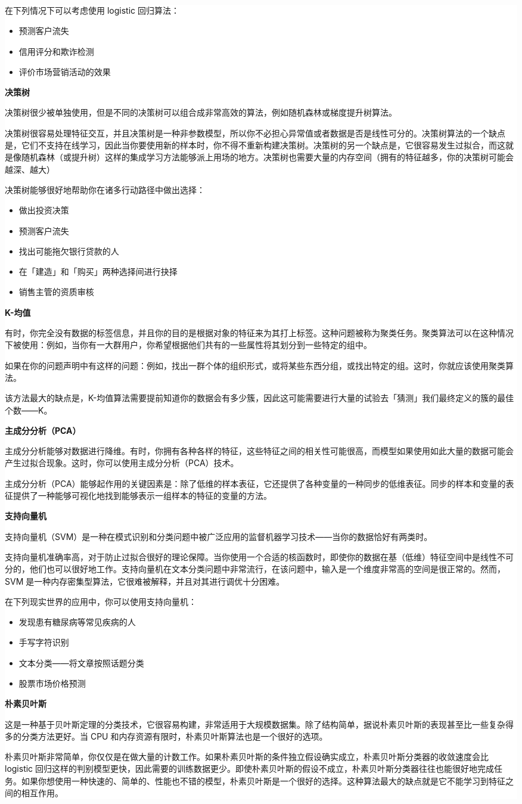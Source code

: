 在下列情况下可以考虑使用 logistic 回归算法：

*   预测客户流失

*   信用评分和欺诈检测

*   评价市场营销活动的效果

**决策树**

决策树很少被单独使用，但是不同的决策树可以组合成非常高效的算法，例如随机森林或梯度提升树算法。

决策树很容易处理特征交互，并且决策树是一种非参数模型，所以你不必担心异常值或者数据是否是线性可分的。决策树算法的一个缺点是，它们不支持在线学习，因此当你要使用新的样本时，你不得不重新构建决策树。决策树的另一个缺点是，它很容易发生过拟合，而这就是像随机森林（或提升树）这样的集成学习方法能够派上用场的地方。决策树也需要大量的内存空间（拥有的特征越多，你的决策树可能会越深、越大）

决策树能够很好地帮助你在诸多行动路径中做出选择：

*   做出投资决策

*   预测客户流失

*   找出可能拖欠银行贷款的人

*   在「建造」和「购买」两种选择间进行抉择

*   销售主管的资质审核

**K-均值**

有时，你完全没有数据的标签信息，并且你的目的是根据对象的特征来为其打上标签。这种问题被称为聚类任务。聚类算法可以在这种情况下被使用：例如，当你有一大群用户，你希望根据他们共有的一些属性将其划分到一些特定的组中。

如果在你的问题声明中有这样的问题：例如，找出一群个体的组织形式，或将某些东西分组，或找出特定的组。这时，你就应该使用聚类算法。

该方法最大的缺点是，K-均值算法需要提前知道你的数据会有多少簇，因此这可能需要进行大量的试验去「猜测」我们最终定义的簇的最佳个数——K。

**主成分分析（PCA）**

主成分分析能够对数据进行降维。有时，你拥有各种各样的特征，这些特征之间的相关性可能很高，而模型如果使用如此大量的数据可能会产生过拟合现象。这时，你可以使用主成分分析（PCA）技术。

主成分分析（PCA）能够起作用的关键因素是：除了低维的样本表征，它还提供了各种变量的一种同步的低维表征。同步的样本和变量的表征提供了一种能够可视化地找到能够表示一组样本的特征的变量的方法。

**支持向量机**

支持向量机（SVM）是一种在模式识别和分类问题中被广泛应用的监督机器学习技术——当你的数据恰好有两类时。

支持向量机准确率高，对于防止过拟合很好的理论保障。当你使用一个合适的核函数时，即使你的数据在基（低维）特征空间中是线性不可分的，他们也可以很好地工作。支持向量机在文本分类问题中非常流行，在该问题中，输入是一个维度非常高的空间是很正常的。然而，SVM 是一种内存密集型算法，它很难被解释，并且对其进行调优十分困难。

在下列现实世界的应用中，你可以使用支持向量机：

*   发现患有糖尿病等常见疾病的人

*   手写字符识别

*   文本分类——将文章按照话题分类

*   股票市场价格预测

**朴素贝叶斯**

这是一种基于贝叶斯定理的分类技术，它很容易构建，非常适用于大规模数据集。除了结构简单，据说朴素贝叶斯的表现甚至比一些复杂得多的分类方法更好。当 CPU 和内存资源有限时，朴素贝叶斯算法也是一个很好的选项。

朴素贝叶斯非常简单，你仅仅是在做大量的计数工作。如果朴素贝叶斯的条件独立假设确实成立，朴素贝叶斯分类器的收敛速度会比 logistic 回归这样的判别模型更快，因此需要的训练数据更少。即使朴素贝叶斯的假设不成立，朴素贝叶斯分类器往往也能很好地完成任务。如果你想使用一种快速的、简单的、性能也不错的模型，朴素贝叶斯是一个很好的选择。这种算法最大的缺点就是它不能学习到特征之间的相互作用。
